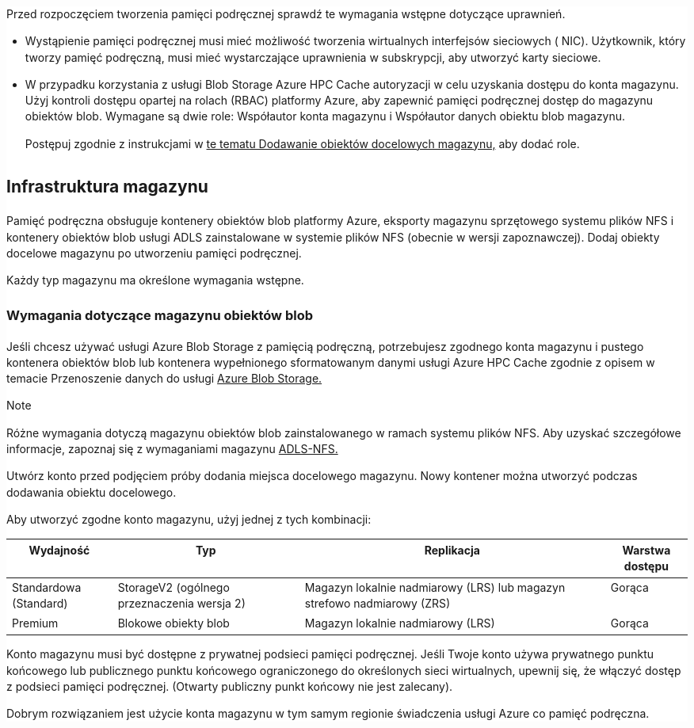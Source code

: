 Przed rozpoczęciem tworzenia pamięci podręcznej sprawdź te wymagania wstępne dotyczące uprawnień.

* Wystąpienie pamięci podręcznej musi mieć możliwość tworzenia wirtualnych interfejsów sieciowych ( NIC). Użytkownik, który tworzy pamięć podręczną, musi mieć wystarczające uprawnienia w subskrypcji, aby utworzyć karty sieciowe.

* W przypadku korzystania z usługi Blob Storage Azure HPC Cache autoryzacji w celu uzyskania dostępu do konta magazynu. Użyj kontroli dostępu opartej na rolach (RBAC) platformy Azure, aby zapewnić pamięci podręcznej dostęp do magazynu obiektów blob. Wymagane są dwie role: Współautor konta magazynu i Współautor danych obiektu blob magazynu.

  Postępuj zgodnie z instrukcjami w [te tematu Dodawanie obiektów docelowych magazynu,](hpc-cache-add-storage.md#add-the-access-control-roles-to-your-account) aby dodać role.

## <a name="storage-infrastructure"></a>Infrastruktura magazynu


Pamięć podręczna obsługuje kontenery obiektów blob platformy Azure, eksporty magazynu sprzętowego systemu plików NFS i kontenery obiektów blob usługi ADLS zainstalowane w systemie plików NFS (obecnie w wersji zapoznawczej). Dodaj obiekty docelowe magazynu po utworzeniu pamięci podręcznej.

Każdy typ magazynu ma określone wymagania wstępne.

### <a name="blob-storage-requirements"></a>Wymagania dotyczące magazynu obiektów blob

Jeśli chcesz używać usługi Azure Blob Storage z pamięcią podręczną, potrzebujesz zgodnego konta magazynu i pustego kontenera obiektów blob lub kontenera wypełnionego sformatowanym danymi usługi Azure HPC Cache zgodnie z opisem w temacie Przenoszenie danych do usługi [Azure Blob Storage.](hpc-cache-ingest.md)

> [!NOTE]
> Różne wymagania dotyczą magazynu obiektów blob zainstalowanego w ramach systemu plików NFS. Aby uzyskać szczegółowe informacje, zapoznaj się z wymaganiami magazynu [ADLS-NFS.](#nfs-mounted-blob-adls-nfs-storage-requirements-preview)

Utwórz konto przed podjęciem próby dodania miejsca docelowego magazynu. Nowy kontener można utworzyć podczas dodawania obiektu docelowego.

Aby utworzyć zgodne konto magazynu, użyj jednej z tych kombinacji:

| Wydajność | Typ | Replikacja | Warstwa dostępu |
|--|--|--|--|
| Standardowa (Standard) | StorageV2 (ogólnego przeznaczenia wersja 2)| Magazyn lokalnie nadmiarowy (LRS) lub magazyn strefowo nadmiarowy (ZRS) | Gorąca |
| Premium | Blokowe obiekty blob | Magazyn lokalnie nadmiarowy (LRS) | Gorąca |

Konto magazynu musi być dostępne z prywatnej podsieci pamięci podręcznej. Jeśli Twoje konto używa prywatnego punktu końcowego lub publicznego punktu końcowego ograniczonego do określonych sieci wirtualnych, upewnij się, że włączyć dostęp z podsieci pamięci podręcznej. (Otwarty publiczny punkt końcowy nie jest zalecany).

Dobrym rozwiązaniem jest użycie konta magazynu w tym samym regionie świadczenia usługi Azure co pamięć podręczna.
